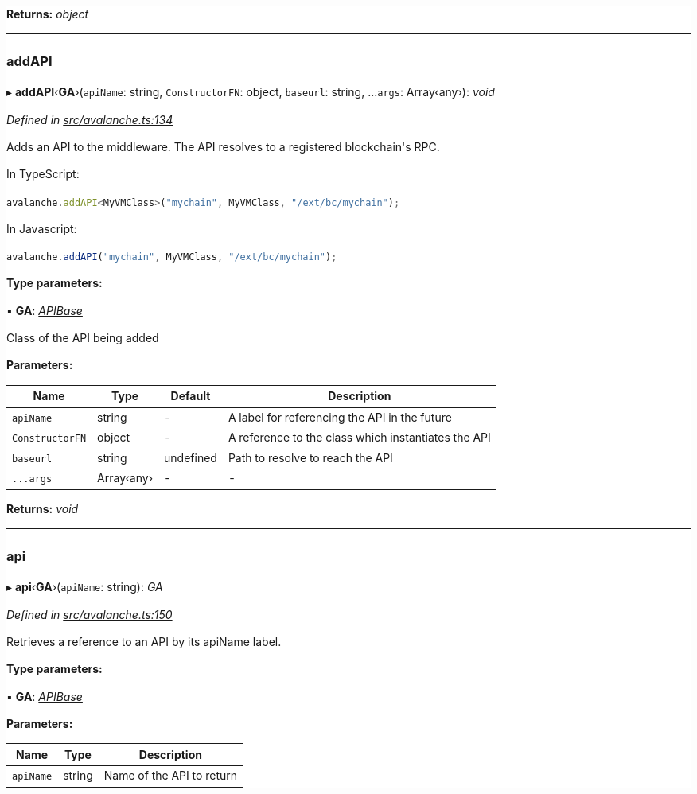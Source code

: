 **Returns:** *object*

___

###  addAPI

▸ **addAPI**‹**GA**›(`apiName`: string, `ConstructorFN`: object, `baseurl`: string, ...`args`: Array‹any›): *void*

*Defined in [src/avalanche.ts:134](https://github.com/ava-labs/avalanchejs/blob/ccc6083/src/avalanche.ts#L134)*

Adds an API to the middleware. The API resolves to a registered blockchain's RPC.

In TypeScript:
```js
avalanche.addAPI<MyVMClass>("mychain", MyVMClass, "/ext/bc/mychain");
```

In Javascript:
```js
avalanche.addAPI("mychain", MyVMClass, "/ext/bc/mychain");
```

**Type parameters:**

▪ **GA**: *[APIBase](common_apibase.apibase.md)*

Class of the API being added

**Parameters:**

Name | Type | Default | Description |
------ | ------ | ------ | ------ |
`apiName` | string | - | A label for referencing the API in the future |
`ConstructorFN` | object | - | A reference to the class which instantiates the API |
`baseurl` | string | undefined | Path to resolve to reach the API   |
`...args` | Array‹any› | - | - |

**Returns:** *void*

___

###  api

▸ **api**‹**GA**›(`apiName`: string): *GA*

*Defined in [src/avalanche.ts:150](https://github.com/ava-labs/avalanchejs/blob/ccc6083/src/avalanche.ts#L150)*

Retrieves a reference to an API by its apiName label.

**Type parameters:**

▪ **GA**: *[APIBase](common_apibase.apibase.md)*

**Parameters:**

Name | Type | Description |
------ | ------ | ------ |
`apiName` | string | Name of the API to return  |
